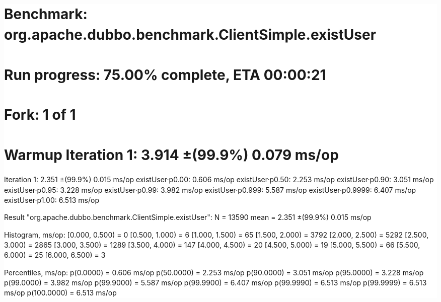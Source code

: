 # Benchmark: org.apache.dubbo.benchmark.ClientSimple.existUser

# Run progress: 75.00% complete, ETA 00:00:21
# Fork: 1 of 1
# Warmup Iteration   1: 3.914 ±(99.9%) 0.079 ms/op
Iteration   1: 2.351 ±(99.9%) 0.015 ms/op
                 existUser·p0.00:   0.606 ms/op
                 existUser·p0.50:   2.253 ms/op
                 existUser·p0.90:   3.051 ms/op
                 existUser·p0.95:   3.228 ms/op
                 existUser·p0.99:   3.982 ms/op
                 existUser·p0.999:  5.587 ms/op
                 existUser·p0.9999: 6.407 ms/op
                 existUser·p1.00:   6.513 ms/op



Result "org.apache.dubbo.benchmark.ClientSimple.existUser":
  N = 13590
  mean =      2.351 ±(99.9%) 0.015 ms/op

  Histogram, ms/op:
    [0.000, 0.500) = 0 
    [0.500, 1.000) = 6 
    [1.000, 1.500) = 65 
    [1.500, 2.000) = 3792 
    [2.000, 2.500) = 5292 
    [2.500, 3.000) = 2865 
    [3.000, 3.500) = 1289 
    [3.500, 4.000) = 147 
    [4.000, 4.500) = 20 
    [4.500, 5.000) = 19 
    [5.000, 5.500) = 66 
    [5.500, 6.000) = 25 
    [6.000, 6.500) = 3 

  Percentiles, ms/op:
      p(0.0000) =      0.606 ms/op
     p(50.0000) =      2.253 ms/op
     p(90.0000) =      3.051 ms/op
     p(95.0000) =      3.228 ms/op
     p(99.0000) =      3.982 ms/op
     p(99.9000) =      5.587 ms/op
     p(99.9900) =      6.407 ms/op
     p(99.9990) =      6.513 ms/op
     p(99.9999) =      6.513 ms/op
    p(100.0000) =      6.513 ms/op

